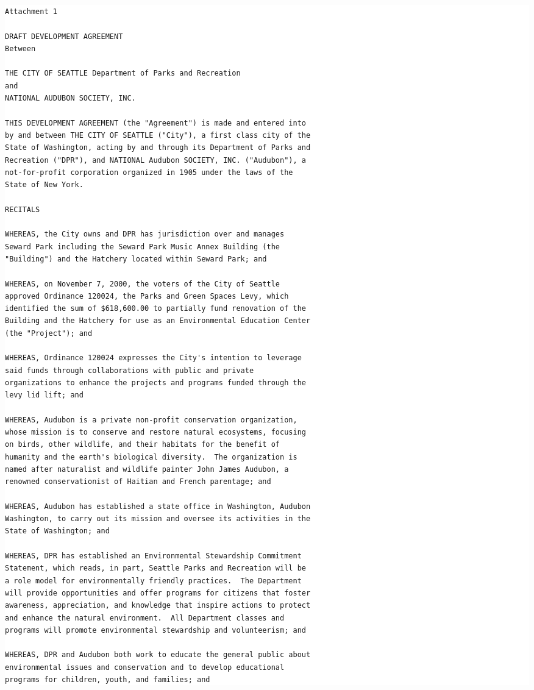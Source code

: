     Attachment 1  
  
    DRAFT DEVELOPMENT AGREEMENT  
    Between  
  
    THE CITY OF SEATTLE Department of Parks and Recreation  
    and  
    NATIONAL AUDUBON SOCIETY, INC.  
  
    THIS DEVELOPMENT AGREEMENT (the "Agreement") is made and entered into  
    by and between THE CITY OF SEATTLE ("City"), a first class city of the  
    State of Washington, acting by and through its Department of Parks and  
    Recreation ("DPR"), and NATIONAL Audubon SOCIETY, INC. ("Audubon"), a  
    not-for-profit corporation organized in 1905 under the laws of the  
    State of New York.  
  
    RECITALS  
  
    WHEREAS, the City owns and DPR has jurisdiction over and manages  
    Seward Park including the Seward Park Music Annex Building (the  
    "Building") and the Hatchery located within Seward Park; and  
  
    WHEREAS, on November 7, 2000, the voters of the City of Seattle  
    approved Ordinance 120024, the Parks and Green Spaces Levy, which  
    identified the sum of $618,600.00 to partially fund renovation of the  
    Building and the Hatchery for use as an Environmental Education Center  
    (the "Project"); and  
  
    WHEREAS, Ordinance 120024 expresses the City's intention to leverage  
    said funds through collaborations with public and private  
    organizations to enhance the projects and programs funded through the  
    levy lid lift; and  
  
    WHEREAS, Audubon is a private non-profit conservation organization,  
    whose mission is to conserve and restore natural ecosystems, focusing  
    on birds, other wildlife, and their habitats for the benefit of  
    humanity and the earth's biological diversity.  The organization is  
    named after naturalist and wildlife painter John James Audubon, a  
    renowned conservationist of Haitian and French parentage; and  
  
    WHEREAS, Audubon has established a state office in Washington, Audubon  
    Washington, to carry out its mission and oversee its activities in the  
    State of Washington; and  
  
    WHEREAS, DPR has established an Environmental Stewardship Commitment  
    Statement, which reads, in part, Seattle Parks and Recreation will be  
    a role model for environmentally friendly practices.  The Department  
    will provide opportunities and offer programs for citizens that foster  
    awareness, appreciation, and knowledge that inspire actions to protect  
    and enhance the natural environment.  All Department classes and  
    programs will promote environmental stewardship and volunteerism; and  
  
    WHEREAS, DPR and Audubon both work to educate the general public about  
    environmental issues and conservation and to develop educational  
    programs for children, youth, and families; and  
  
